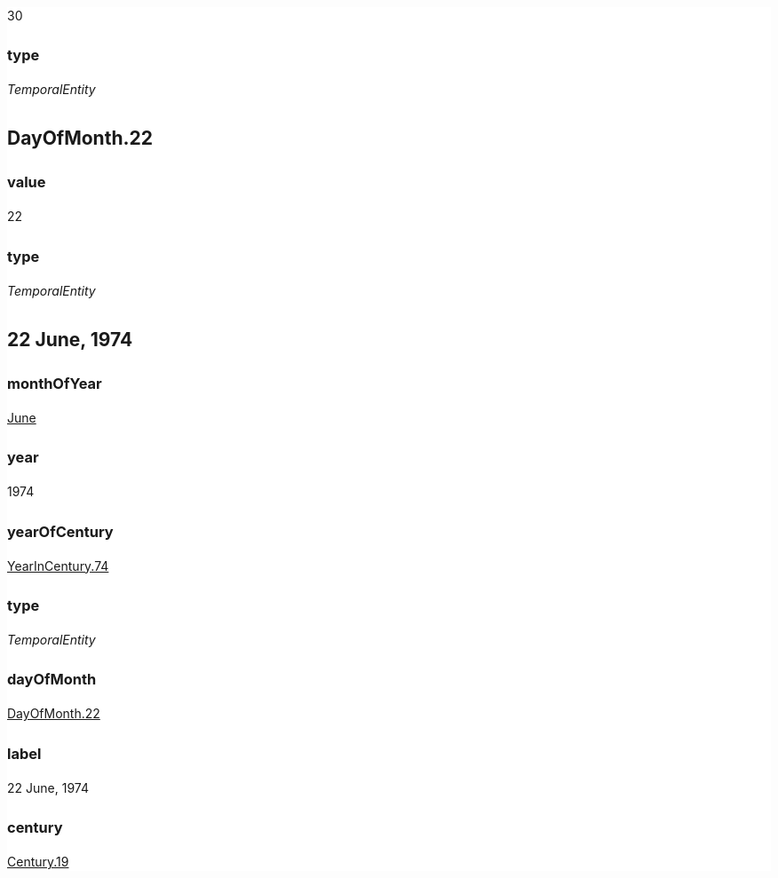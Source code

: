 
30

### type


*TemporalEntity*

## DayOfMonth.22

### value


22

### type


*TemporalEntity*

## 22 June, 1974

### monthOfYear


[June](#June)

### year


1974

### yearOfCentury


[YearInCentury.74](#YearInCentury.74)

### type


*TemporalEntity*

### dayOfMonth


[DayOfMonth.22](#DayOfMonth.22)

### label


22 June, 1974

### century


[Century.19](#Century.19)
